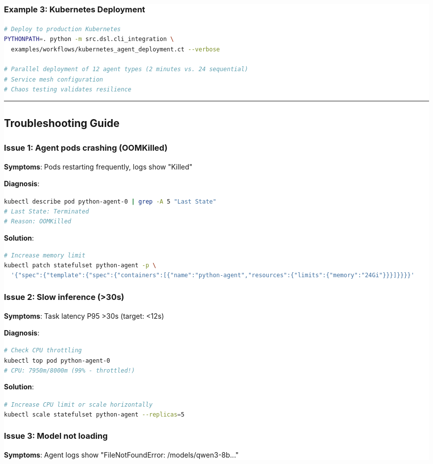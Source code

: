 ### Example 3: Kubernetes Deployment

```bash
# Deploy to production Kubernetes
PYTHONPATH=. python -m src.dsl.cli_integration \
  examples/workflows/kubernetes_agent_deployment.ct --verbose

# Parallel deployment of 12 agent types (2 minutes vs. 24 sequential)
# Service mesh configuration
# Chaos testing validates resilience
```

---

## Troubleshooting Guide

### Issue 1: Agent pods crashing (OOMKilled)

**Symptoms**: Pods restarting frequently, logs show "Killed"

**Diagnosis**:
```bash
kubectl describe pod python-agent-0 | grep -A 5 "Last State"
# Last State: Terminated
# Reason: OOMKilled
```

**Solution**:
```bash
# Increase memory limit
kubectl patch statefulset python-agent -p \
  '{"spec":{"template":{"spec":{"containers":[{"name":"python-agent","resources":{"limits":{"memory":"24Gi"}}}]}}}}'
```

### Issue 2: Slow inference (>30s)

**Symptoms**: Task latency P95 >30s (target: <12s)

**Diagnosis**:
```bash
# Check CPU throttling
kubectl top pod python-agent-0
# CPU: 7950m/8000m (99% - throttled!)
```

**Solution**:
```bash
# Increase CPU limit or scale horizontally
kubectl scale statefulset python-agent --replicas=5
```

### Issue 3: Model not loading

**Symptoms**: Agent logs show "FileNotFoundError: /models/qwen3-8b..."
